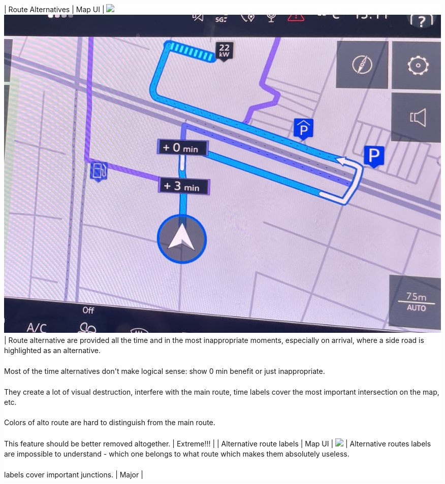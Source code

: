 | Route Alternatives | Map UI | ![](images/157703903.png)![](images/157703914.png) | Route alternative are provided all the time and in the most inappropriate moments, especially on arrival, where a side road is highlighted as an alternative.<br><br>    Most of the time alternatives don't make logical sense: show 0 min benefit or just inappropriate.  <br><br>  They create a lot of visual destruction, interfere with the main route, time labels cover the most important intersection on the map, etc. <br><br>   Colors of alto route are hard to distinguish from the main route.<br><br>This feature should be better removed altogether. | Extreme!!! |
| Alternative route labels | Map UI | ![](images/157703907.png)                        | Alternative routes labels are impossible to understand \- which one belongs to what route which makes them absolutely useless. <br><br>   labels cover important junctions.                                                                                                                                                                                                                                                                                                                                                                    | Major |